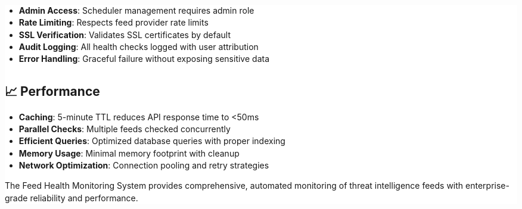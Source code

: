 - **Admin Access**: Scheduler management requires admin role
- **Rate Limiting**: Respects feed provider rate limits
- **SSL Verification**: Validates SSL certificates by default
- **Audit Logging**: All health checks logged with user attribution
- **Error Handling**: Graceful failure without exposing sensitive data

## 📈 Performance

- **Caching**: 5-minute TTL reduces API response time to <50ms
- **Parallel Checks**: Multiple feeds checked concurrently
- **Efficient Queries**: Optimized database queries with proper indexing
- **Memory Usage**: Minimal memory footprint with cleanup
- **Network Optimization**: Connection pooling and retry strategies

The Feed Health Monitoring System provides comprehensive, automated monitoring of threat intelligence feeds with enterprise-grade reliability and performance.
